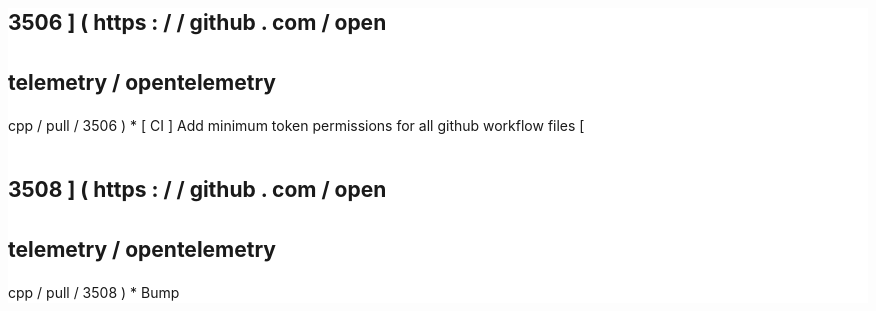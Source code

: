 #
3506
]
(
https
:
/
/
github
.
com
/
open
-
telemetry
/
opentelemetry
-
cpp
/
pull
/
3506
)
*
[
CI
]
Add
minimum
token
permissions
for
all
github
workflow
files
[
#
3508
]
(
https
:
/
/
github
.
com
/
open
-
telemetry
/
opentelemetry
-
cpp
/
pull
/
3508
)
*
Bump